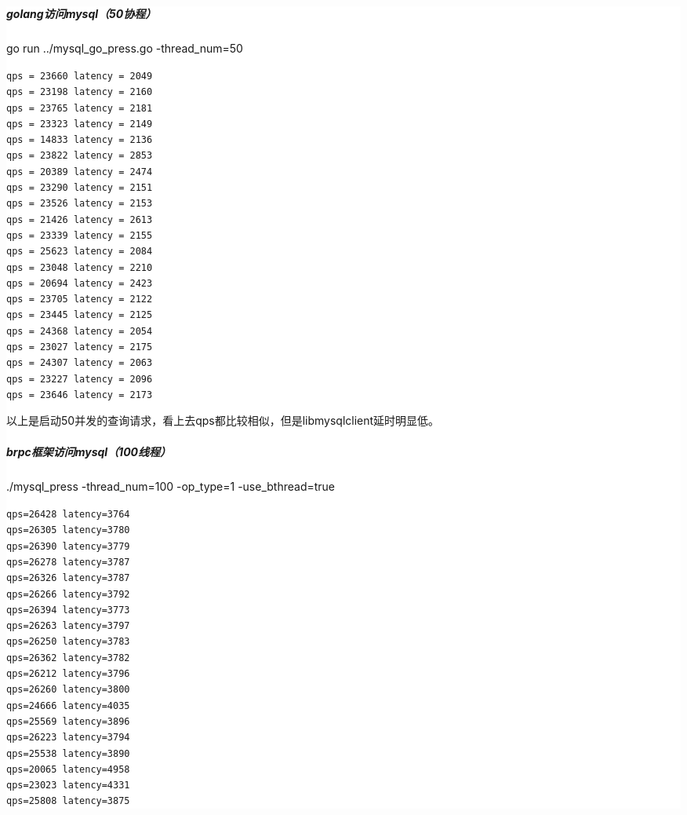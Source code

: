 ##### golang访问mysql（50协程）

go run ../mysql_go_press.go -thread_num=50

```
qps = 23660 latency = 2049
qps = 23198 latency = 2160
qps = 23765 latency = 2181
qps = 23323 latency = 2149
qps = 14833 latency = 2136
qps = 23822 latency = 2853
qps = 20389 latency = 2474
qps = 23290 latency = 2151
qps = 23526 latency = 2153
qps = 21426 latency = 2613
qps = 23339 latency = 2155
qps = 25623 latency = 2084
qps = 23048 latency = 2210
qps = 20694 latency = 2423
qps = 23705 latency = 2122
qps = 23445 latency = 2125
qps = 24368 latency = 2054
qps = 23027 latency = 2175
qps = 24307 latency = 2063
qps = 23227 latency = 2096
qps = 23646 latency = 2173
```

以上是启动50并发的查询请求，看上去qps都比较相似，但是libmysqlclient延时明显低。

##### brpc框架访问mysql（100线程）

./mysql_press -thread_num=100 -op_type=1 -use_bthread=true

```
qps=26428 latency=3764
qps=26305 latency=3780
qps=26390 latency=3779
qps=26278 latency=3787
qps=26326 latency=3787
qps=26266 latency=3792
qps=26394 latency=3773
qps=26263 latency=3797
qps=26250 latency=3783
qps=26362 latency=3782
qps=26212 latency=3796
qps=26260 latency=3800
qps=24666 latency=4035
qps=25569 latency=3896
qps=26223 latency=3794
qps=25538 latency=3890
qps=20065 latency=4958
qps=23023 latency=4331
qps=25808 latency=3875
```
